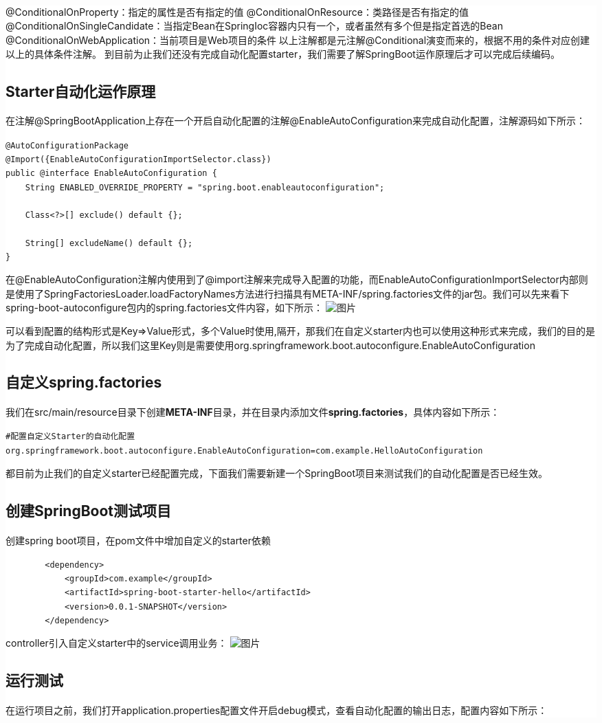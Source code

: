 @ConditionalOnProperty：指定的属性是否有指定的值
@ConditionalOnResource：类路径是否有指定的值
@ConditionalOnSingleCandidate：当指定Bean在SpringIoc容器内只有一个，或者虽然有多个但是指定首选的Bean
@ConditionalOnWebApplication：当前项目是Web项目的条件
以上注解都是元注解@Conditional演变而来的，根据不用的条件对应创建以上的具体条件注解。
到目前为止我们还没有完成自动化配置starter，我们需要了解SpringBoot运作原理后才可以完成后续编码。
## Starter自动化运作原理
在注解@SpringBootApplication上存在一个开启自动化配置的注解@EnableAutoConfiguration来完成自动化配置，注解源码如下所示：

```
@AutoConfigurationPackage
@Import({EnableAutoConfigurationImportSelector.class})
public @interface EnableAutoConfiguration {
    String ENABLED_OVERRIDE_PROPERTY = "spring.boot.enableautoconfiguration";

    Class<?>[] exclude() default {};

    String[] excludeName() default {};
}
```
在@EnableAutoConfiguration注解内使用到了@import注解来完成导入配置的功能，而EnableAutoConfigurationImportSelector内部则是使用了SpringFactoriesLoader.loadFactoryNames方法进行扫描具有META-INF/spring.factories文件的jar包。我们可以先来看下spring-boot-autoconfigure包内的spring.factories文件内容，如下所示：
![图片](https://images-cdn.shimo.im/ZOl2BmdR6rc0re7M/image.png!thumbnail)


可以看到配置的结构形式是Key=>Value形式，多个Value时使用,隔开，那我们在自定义starter内也可以使用这种形式来完成，我们的目的是为了完成自动化配置，所以我们这里Key则是需要使用org.springframework.boot.autoconfigure.EnableAutoConfiguration

## 自定义spring.factories
我们在src/main/resource目录下创建**META-INF**目录，并在目录内添加文件**spring.factories**，具体内容如下所示：

```
#配置自定义Starter的自动化配置
org.springframework.boot.autoconfigure.EnableAutoConfiguration=com.example.HelloAutoConfiguration
```

都目前为止我们的自定义starter已经配置完成，下面我们需要新建一个SpringBoot项目来测试我们的自动化配置是否已经生效。
## 创建SpringBoot测试项目
创建spring boot项目，在pom文件中增加自定义的starter依赖

```
		<dependency>
		   	<groupId>com.example</groupId>
		   	<artifactId>spring-boot-starter-hello</artifactId>
		   	<version>0.0.1-SNAPSHOT</version>
		</dependency>
```

controller引入自定义starter中的service调用业务：
![图片](https://images-cdn.shimo.im/iWRAVVbPxg0iG2vp/image.png!thumbnail)
## 运行测试
在运行项目之前，我们打开application.properties配置文件开启debug模式，查看自动化配置的输出日志，配置内容如下所示：
